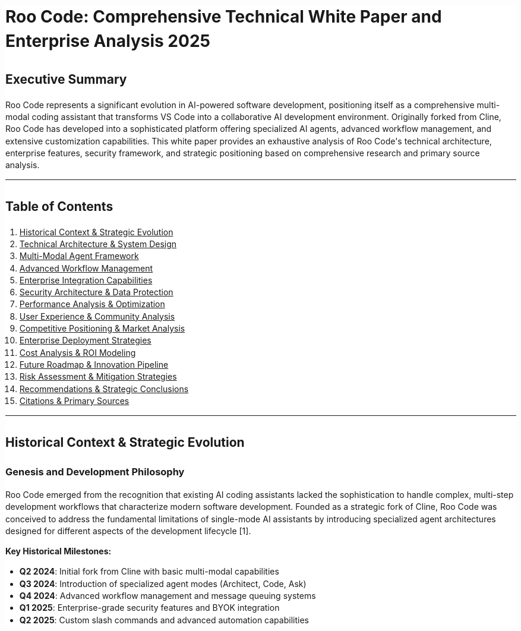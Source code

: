 # Roo Code: Comprehensive Technical White Paper and Enterprise Analysis 2025

## Executive Summary

Roo Code represents a significant evolution in AI-powered software development, positioning itself as a comprehensive multi-modal coding assistant that transforms VS Code into a collaborative AI development environment. Originally forked from Cline, Roo Code has developed into a sophisticated platform offering specialized AI agents, advanced workflow management, and extensive customization capabilities. This white paper provides an exhaustive analysis of Roo Code's technical architecture, enterprise features, security framework, and strategic positioning based on comprehensive research and primary source analysis.

---

## Table of Contents

1. [Historical Context & Strategic Evolution](#historical-context--strategic-evolution)
2. [Technical Architecture & System Design](#technical-architecture--system-design)
3. [Multi-Modal Agent Framework](#multi-modal-agent-framework)
4. [Advanced Workflow Management](#advanced-workflow-management)
5. [Enterprise Integration Capabilities](#enterprise-integration-capabilities)
6. [Security Architecture & Data Protection](#security-architecture--data-protection)
7. [Performance Analysis & Optimization](#performance-analysis--optimization)
8. [User Experience & Community Analysis](#user-experience--community-analysis)
9. [Competitive Positioning & Market Analysis](#competitive-positioning--market-analysis)
10. [Enterprise Deployment Strategies](#enterprise-deployment-strategies)
11. [Cost Analysis & ROI Modeling](#cost-analysis--roi-modeling)
12. [Future Roadmap & Innovation Pipeline](#future-roadmap--innovation-pipeline)
13. [Risk Assessment & Mitigation Strategies](#risk-assessment--mitigation-strategies)
14. [Recommendations & Strategic Conclusions](#recommendations--strategic-conclusions)
15. [Citations & Primary Sources](#citations--primary-sources)

---

## Historical Context & Strategic Evolution

### Genesis and Development Philosophy

Roo Code emerged from the recognition that existing AI coding assistants lacked the sophistication to handle complex, multi-step development workflows that characterize modern software development. Founded as a strategic fork of Cline, Roo Code was conceived to address the fundamental limitations of single-mode AI assistants by introducing specialized agent architectures designed for different aspects of the development lifecycle [1].

**Key Historical Milestones:**
- **Q2 2024**: Initial fork from Cline with basic multi-modal capabilities
- **Q3 2024**: Introduction of specialized agent modes (Architect, Code, Ask)
- **Q4 2024**: Advanced workflow management and message queuing systems
- **Q1 2025**: Enterprise-grade security features and BYOK integration
- **Q2 2025**: Custom slash commands and advanced automation capabilities
